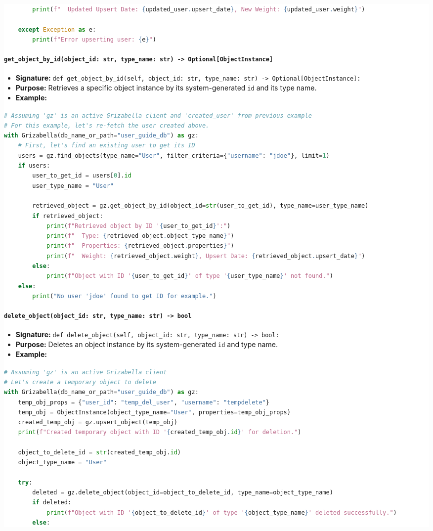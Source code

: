 ```python
        print(f"  Updated Upsert Date: {updated_user.upsert_date}, New Weight: {updated_user.weight}")

    except Exception as e:
        print(f"Error upserting user: {e}")
```

#### `get_object_by_id(object_id: str, type_name: str) -> Optional[ObjectInstance]`

* **Signature:** `def get_object_by_id(self, object_id: str, type_name: str) -> Optional[ObjectInstance]:`
* **Purpose:** Retrieves a specific object instance by its system-generated `id` and its type name.
* **Example:**

```python
# Assuming 'gz' is an active Grizabella client and 'created_user' from previous example
# For this example, let's re-fetch the user created above.
with Grizabella(db_name_or_path="user_guide_db") as gz:
    # First, let's find an existing user to get its ID
    users = gz.find_objects(type_name="User", filter_criteria={"username": "jdoe"}, limit=1)
    if users:
        user_to_get_id = users[0].id
        user_type_name = "User"

        retrieved_object = gz.get_object_by_id(object_id=str(user_to_get_id), type_name=user_type_name)
        if retrieved_object:
            print(f"Retrieved object by ID '{user_to_get_id}':")
            print(f"  Type: {retrieved_object.object_type_name}")
            print(f"  Properties: {retrieved_object.properties}")
            print(f"  Weight: {retrieved_object.weight}, Upsert Date: {retrieved_object.upsert_date}")
        else:
            print(f"Object with ID '{user_to_get_id}' of type '{user_type_name}' not found.")
    else:
        print("No user 'jdoe' found to get ID for example.")

```

#### `delete_object(object_id: str, type_name: str) -> bool`

* **Signature:** `def delete_object(self, object_id: str, type_name: str) -> bool:`
* **Purpose:** Deletes an object instance by its system-generated `id` and type name.
* **Example:**

```python
# Assuming 'gz' is an active Grizabella client
# Let's create a temporary object to delete
with Grizabella(db_name_or_path="user_guide_db") as gz:
    temp_obj_props = {"user_id": "temp_del_user", "username": "tempdelete"}
    temp_obj = ObjectInstance(object_type_name="User", properties=temp_obj_props)
    created_temp_obj = gz.upsert_object(temp_obj)
    print(f"Created temporary object with ID '{created_temp_obj.id}' for deletion.")

    object_to_delete_id = str(created_temp_obj.id)
    object_type_name = "User"

    try:
        deleted = gz.delete_object(object_id=object_to_delete_id, type_name=object_type_name)
        if deleted:
            print(f"Object with ID '{object_to_delete_id}' of type '{object_type_name}' deleted successfully.")
        else:
```